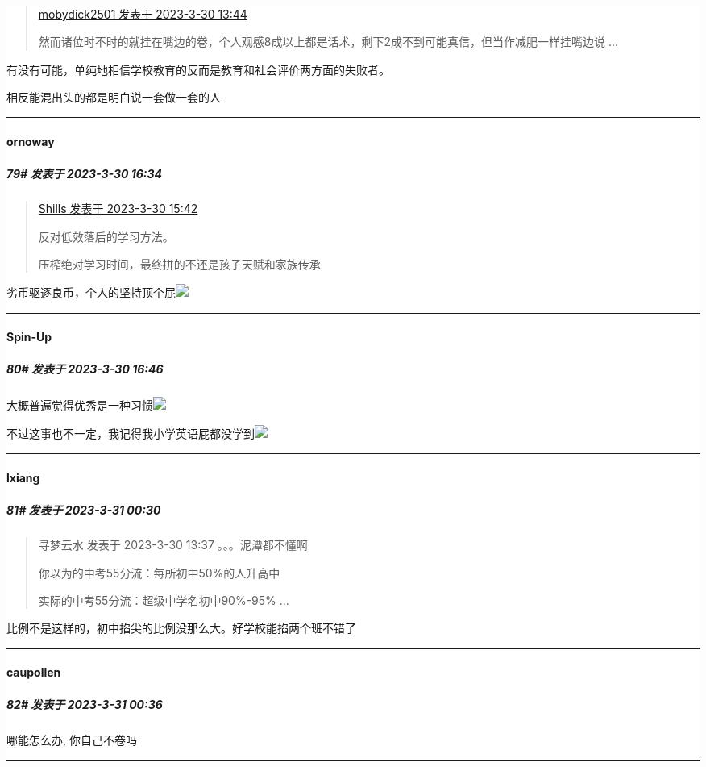 <blockquote><a href="httphttps://bbs.saraba1st.com/2b/forum.php?mod=redirect&amp;goto=findpost&amp;pid=60273577&amp;ptid=2126613" target="_blank">mobydick2501 发表于 2023-3-30 13:44</a>

然而诸位时不时的就挂在嘴边的卷，个人观感8成以上都是话术，剩下2成不到可能真信，但当作减肥一样挂嘴边说 ...</blockquote>
有没有可能，单纯地相信学校教育的反而是教育和社会评价两方面的失败者。

相反能混出头的都是明白说一套做一套的人


*****

####  ornoway  
##### 79#       发表于 2023-3-30 16:34

<blockquote><a href="httphttps://bbs.saraba1st.com/2b/forum.php?mod=redirect&amp;goto=findpost&amp;pid=60275037&amp;ptid=2126613" target="_blank">Shills 发表于 2023-3-30 15:42</a>

反对低效落后的学习方法。

压榨绝对学习时间，最终拼的不还是孩子天赋和家族传承</blockquote>
劣币驱逐良币，个人的坚持顶个屁<img src="https://static.saraba1st.com/image/smiley/face2017/065.png" referrerpolicy="no-referrer">


*****

####  Spin-Up  
##### 80#       发表于 2023-3-30 16:46

大概普遍觉得优秀是一种习惯<img src="https://static.saraba1st.com/image/smiley/face2017/065.png" referrerpolicy="no-referrer">

不过这事也不一定，我记得我小学英语屁都没学到<img src="https://static.saraba1st.com/image/smiley/face2017/065.png" referrerpolicy="no-referrer">


*****

####  lxiang  
##### 81#       发表于 2023-3-31 00:30

<blockquote>寻梦云水 发表于 2023-3-30 13:37
。。。泥潭都不懂啊

你以为的中考55分流：每所初中50%的人升高中

实际的中考55分流：超级中学名初中90%-95% ...</blockquote>
比例不是这样的，初中掐尖的比例没那么大。好学校能掐两个班不错了


*****

####  caupollen  
##### 82#       发表于 2023-3-31 00:36

哪能怎么办, 你自己不卷吗


*****
